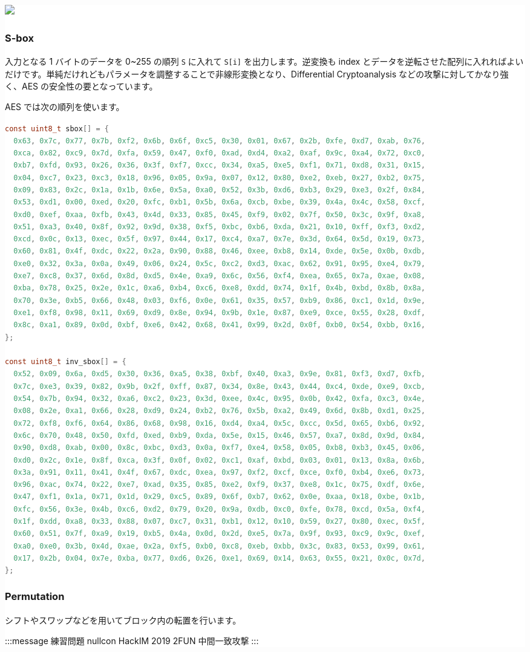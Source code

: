 ![](https://upload.wikimedia.org/wikipedia/commons/thumb/d/d2/Feistel.png/220px-Feistel.png)

### S-box
入力となる 1 バイトのデータを 0~255 の順列 `S` に入れて `S[i]` を出力します。逆変換も index とデータを逆転させた配列に入れればよいだけです。単純だけれどもパラメータを調整することで非線形変換となり、Differential Cryptoanalysis などの攻撃に対してかなり強く、AES の安全性の要となっています。

AES では次の順列を使います。

```c
const uint8_t sbox[] = {
  0x63, 0x7c, 0x77, 0x7b, 0xf2, 0x6b, 0x6f, 0xc5, 0x30, 0x01, 0x67, 0x2b, 0xfe, 0xd7, 0xab, 0x76,
  0xca, 0x82, 0xc9, 0x7d, 0xfa, 0x59, 0x47, 0xf0, 0xad, 0xd4, 0xa2, 0xaf, 0x9c, 0xa4, 0x72, 0xc0,
  0xb7, 0xfd, 0x93, 0x26, 0x36, 0x3f, 0xf7, 0xcc, 0x34, 0xa5, 0xe5, 0xf1, 0x71, 0xd8, 0x31, 0x15,
  0x04, 0xc7, 0x23, 0xc3, 0x18, 0x96, 0x05, 0x9a, 0x07, 0x12, 0x80, 0xe2, 0xeb, 0x27, 0xb2, 0x75,
  0x09, 0x83, 0x2c, 0x1a, 0x1b, 0x6e, 0x5a, 0xa0, 0x52, 0x3b, 0xd6, 0xb3, 0x29, 0xe3, 0x2f, 0x84,
  0x53, 0xd1, 0x00, 0xed, 0x20, 0xfc, 0xb1, 0x5b, 0x6a, 0xcb, 0xbe, 0x39, 0x4a, 0x4c, 0x58, 0xcf,
  0xd0, 0xef, 0xaa, 0xfb, 0x43, 0x4d, 0x33, 0x85, 0x45, 0xf9, 0x02, 0x7f, 0x50, 0x3c, 0x9f, 0xa8,
  0x51, 0xa3, 0x40, 0x8f, 0x92, 0x9d, 0x38, 0xf5, 0xbc, 0xb6, 0xda, 0x21, 0x10, 0xff, 0xf3, 0xd2,
  0xcd, 0x0c, 0x13, 0xec, 0x5f, 0x97, 0x44, 0x17, 0xc4, 0xa7, 0x7e, 0x3d, 0x64, 0x5d, 0x19, 0x73,
  0x60, 0x81, 0x4f, 0xdc, 0x22, 0x2a, 0x90, 0x88, 0x46, 0xee, 0xb8, 0x14, 0xde, 0x5e, 0x0b, 0xdb,
  0xe0, 0x32, 0x3a, 0x0a, 0x49, 0x06, 0x24, 0x5c, 0xc2, 0xd3, 0xac, 0x62, 0x91, 0x95, 0xe4, 0x79,
  0xe7, 0xc8, 0x37, 0x6d, 0x8d, 0xd5, 0x4e, 0xa9, 0x6c, 0x56, 0xf4, 0xea, 0x65, 0x7a, 0xae, 0x08,
  0xba, 0x78, 0x25, 0x2e, 0x1c, 0xa6, 0xb4, 0xc6, 0xe8, 0xdd, 0x74, 0x1f, 0x4b, 0xbd, 0x8b, 0x8a,
  0x70, 0x3e, 0xb5, 0x66, 0x48, 0x03, 0xf6, 0x0e, 0x61, 0x35, 0x57, 0xb9, 0x86, 0xc1, 0x1d, 0x9e,
  0xe1, 0xf8, 0x98, 0x11, 0x69, 0xd9, 0x8e, 0x94, 0x9b, 0x1e, 0x87, 0xe9, 0xce, 0x55, 0x28, 0xdf,
  0x8c, 0xa1, 0x89, 0x0d, 0xbf, 0xe6, 0x42, 0x68, 0x41, 0x99, 0x2d, 0x0f, 0xb0, 0x54, 0xbb, 0x16,
};

const uint8_t inv_sbox[] = {
  0x52, 0x09, 0x6a, 0xd5, 0x30, 0x36, 0xa5, 0x38, 0xbf, 0x40, 0xa3, 0x9e, 0x81, 0xf3, 0xd7, 0xfb,
  0x7c, 0xe3, 0x39, 0x82, 0x9b, 0x2f, 0xff, 0x87, 0x34, 0x8e, 0x43, 0x44, 0xc4, 0xde, 0xe9, 0xcb,
  0x54, 0x7b, 0x94, 0x32, 0xa6, 0xc2, 0x23, 0x3d, 0xee, 0x4c, 0x95, 0x0b, 0x42, 0xfa, 0xc3, 0x4e,
  0x08, 0x2e, 0xa1, 0x66, 0x28, 0xd9, 0x24, 0xb2, 0x76, 0x5b, 0xa2, 0x49, 0x6d, 0x8b, 0xd1, 0x25,
  0x72, 0xf8, 0xf6, 0x64, 0x86, 0x68, 0x98, 0x16, 0xd4, 0xa4, 0x5c, 0xcc, 0x5d, 0x65, 0xb6, 0x92,
  0x6c, 0x70, 0x48, 0x50, 0xfd, 0xed, 0xb9, 0xda, 0x5e, 0x15, 0x46, 0x57, 0xa7, 0x8d, 0x9d, 0x84,
  0x90, 0xd8, 0xab, 0x00, 0x8c, 0xbc, 0xd3, 0x0a, 0xf7, 0xe4, 0x58, 0x05, 0xb8, 0xb3, 0x45, 0x06,
  0xd0, 0x2c, 0x1e, 0x8f, 0xca, 0x3f, 0x0f, 0x02, 0xc1, 0xaf, 0xbd, 0x03, 0x01, 0x13, 0x8a, 0x6b,
  0x3a, 0x91, 0x11, 0x41, 0x4f, 0x67, 0xdc, 0xea, 0x97, 0xf2, 0xcf, 0xce, 0xf0, 0xb4, 0xe6, 0x73,
  0x96, 0xac, 0x74, 0x22, 0xe7, 0xad, 0x35, 0x85, 0xe2, 0xf9, 0x37, 0xe8, 0x1c, 0x75, 0xdf, 0x6e,
  0x47, 0xf1, 0x1a, 0x71, 0x1d, 0x29, 0xc5, 0x89, 0x6f, 0xb7, 0x62, 0x0e, 0xaa, 0x18, 0xbe, 0x1b,
  0xfc, 0x56, 0x3e, 0x4b, 0xc6, 0xd2, 0x79, 0x20, 0x9a, 0xdb, 0xc0, 0xfe, 0x78, 0xcd, 0x5a, 0xf4,
  0x1f, 0xdd, 0xa8, 0x33, 0x88, 0x07, 0xc7, 0x31, 0xb1, 0x12, 0x10, 0x59, 0x27, 0x80, 0xec, 0x5f,
  0x60, 0x51, 0x7f, 0xa9, 0x19, 0xb5, 0x4a, 0x0d, 0x2d, 0xe5, 0x7a, 0x9f, 0x93, 0xc9, 0x9c, 0xef,
  0xa0, 0xe0, 0x3b, 0x4d, 0xae, 0x2a, 0xf5, 0xb0, 0xc8, 0xeb, 0xbb, 0x3c, 0x83, 0x53, 0x99, 0x61,
  0x17, 0x2b, 0x04, 0x7e, 0xba, 0x77, 0xd6, 0x26, 0xe1, 0x69, 0x14, 0x63, 0x55, 0x21, 0x0c, 0x7d,
};
```

### Permutation
シフトやスワップなどを用いてブロック内の転置を行います。

:::message
練習問題
nullcon HackIM 2019 2FUN
中間一致攻撃
:::

